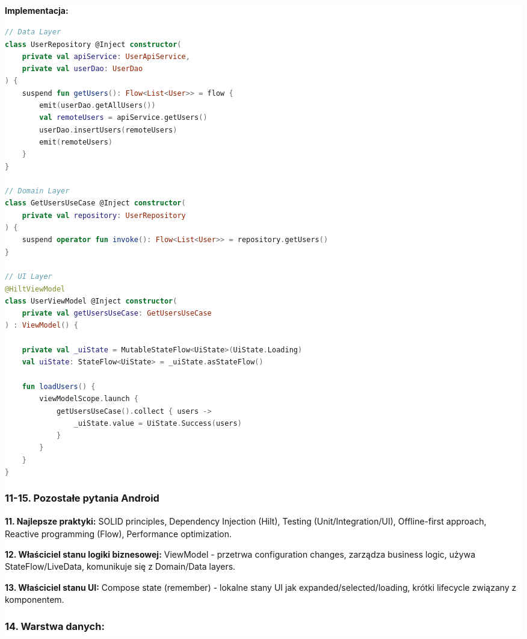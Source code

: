 **Implementacja:**
```kotlin
// Data Layer
class UserRepository @Inject constructor(
    private val apiService: UserApiService,
    private val userDao: UserDao
) {
    suspend fun getUsers(): Flow<List<User>> = flow {
        emit(userDao.getAllUsers())
        val remoteUsers = apiService.getUsers()
        userDao.insertUsers(remoteUsers)
        emit(remoteUsers)
    }
}

// Domain Layer  
class GetUsersUseCase @Inject constructor(
    private val repository: UserRepository
) {
    suspend operator fun invoke(): Flow<List<User>> = repository.getUsers()
}

// UI Layer
@HiltViewModel
class UserViewModel @Inject constructor(
    private val getUsersUseCase: GetUsersUseCase
) : ViewModel() {

    private val _uiState = MutableStateFlow<UiState>(UiState.Loading)
    val uiState: StateFlow<UiState> = _uiState.asStateFlow()

    fun loadUsers() {
        viewModelScope.launch {
            getUsersUseCase().collect { users ->
                _uiState.value = UiState.Success(users)
            }
        }
    }
}
```

### 11-15. Pozostałe pytania Android

**11. Najlepsze praktyki:** SOLID principles, Dependency Injection (Hilt), Testing (Unit/Integration/UI), Offline-first approach, Reactive programming (Flow), Performance optimization.

**12. Właściciel stanu logiki biznesowej:** ViewModel - przetrwa configuration changes, zarządza business logic, używa StateFlow/LiveData, komunikuje się z Domain/Data layers.

**13. Właściciel stanu UI:** Compose state (remember) - lokalne stany UI jak expanded/selected/loading, krótki lifecycle związany z komponentem.

### 14. Warstwa danych:
